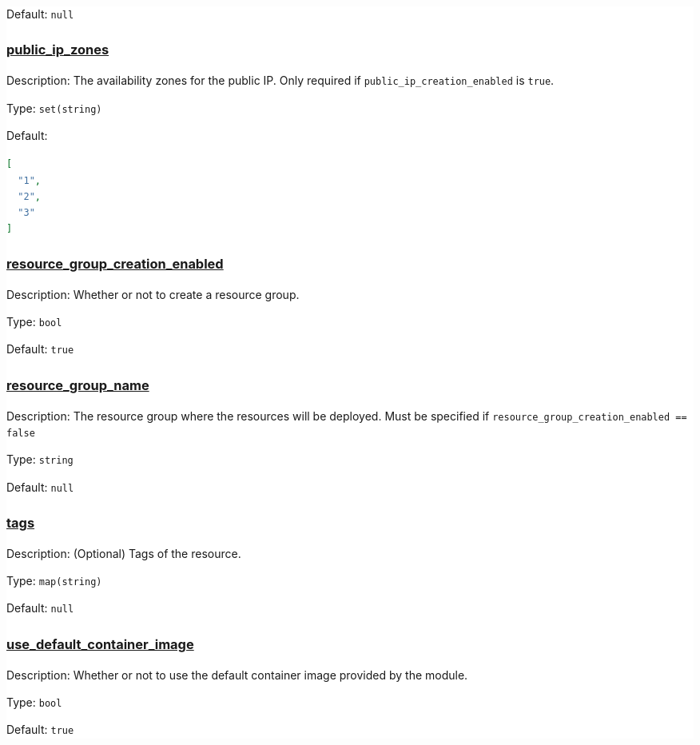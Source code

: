 Default: `null`

### <a name="input_public_ip_zones"></a> [public\_ip\_zones](#input\_public\_ip\_zones)

Description: The availability zones for the public IP. Only required if `public_ip_creation_enabled` is `true`.

Type: `set(string)`

Default:

```json
[
  "1",
  "2",
  "3"
]
```

### <a name="input_resource_group_creation_enabled"></a> [resource\_group\_creation\_enabled](#input\_resource\_group\_creation\_enabled)

Description: Whether or not to create a resource group.

Type: `bool`

Default: `true`

### <a name="input_resource_group_name"></a> [resource\_group\_name](#input\_resource\_group\_name)

Description: The resource group where the resources will be deployed. Must be specified if `resource_group_creation_enabled == false`

Type: `string`

Default: `null`

### <a name="input_tags"></a> [tags](#input\_tags)

Description: (Optional) Tags of the resource.

Type: `map(string)`

Default: `null`

### <a name="input_use_default_container_image"></a> [use\_default\_container\_image](#input\_use\_default\_container\_image)

Description: Whether or not to use the default container image provided by the module.

Type: `bool`

Default: `true`
